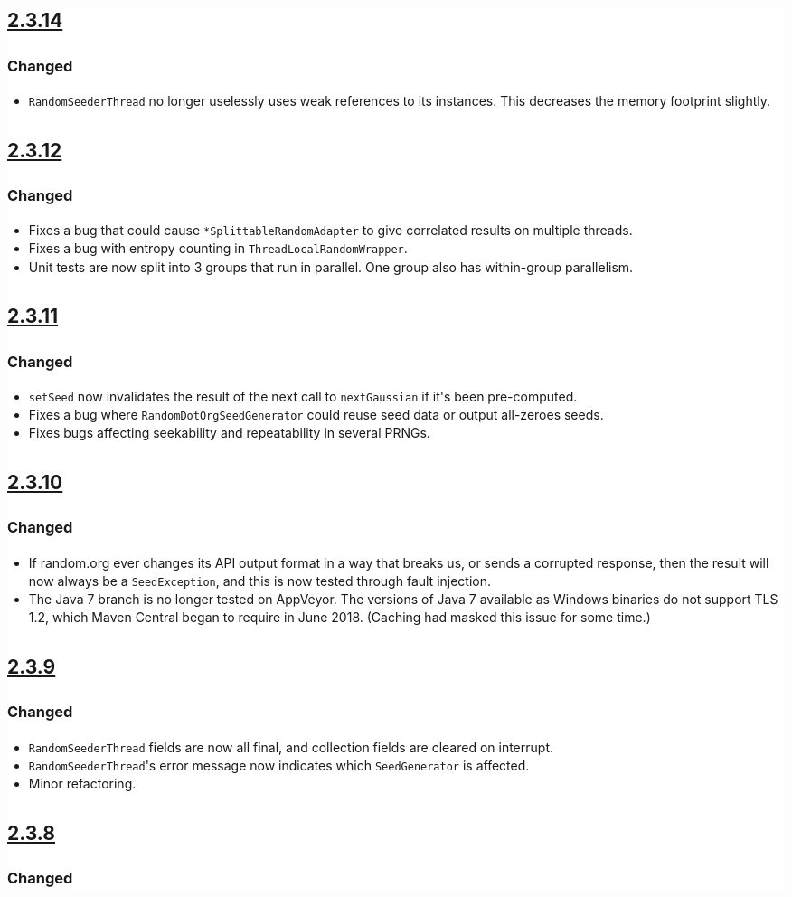 ## [2.3.14]

### Changed

- `RandomSeederThread` no longer uselessly uses weak references to its instances. This decreases
  the memory footprint slightly.

## [2.3.12]

### Changed

- Fixes a bug that could cause `*SplittableRandomAdapter` to give correlated results on multiple
  threads.
- Fixes a bug with entropy counting in `ThreadLocalRandomWrapper`.
- Unit tests are now split into 3 groups that run in parallel. One group also has within-group
  parallelism.

## [2.3.11]

### Changed

- `setSeed` now invalidates the result of the next call to `nextGaussian` if it's been pre-computed.
- Fixes a bug where `RandomDotOrgSeedGenerator` could reuse seed data or output all-zeroes seeds.
- Fixes bugs affecting seekability and repeatability in several PRNGs.

## [2.3.10]

### Changed

- If random.org ever changes its API output format in a way that breaks us, or sends a corrupted
  response, then the result will now always be a `SeedException`, and this is now tested through
  fault injection.
- The Java 7 branch is no longer tested on AppVeyor. The versions of Java 7 available as Windows
  binaries do not support TLS 1.2, which Maven Central began to require in June 2018. (Caching had
  masked this issue for some time.)

## [2.3.9]

### Changed

- `RandomSeederThread` fields are now all final, and collection fields are cleared on interrupt.
- `RandomSeederThread`'s error message now indicates which `SeedGenerator` is affected.
- Minor refactoring.

## [2.3.8]

### Changed


[Unreleased]: https://github.com/Pr0methean/BetterRandom/compare/BetterRandom-5.6.1...master
[5.6.1]: https://github.com/Pr0methean/BetterRandom/compare/BetterRandom-5.6.0...BetterRandom-5.6.1
[5.6.0]: https://github.com/Pr0methean/BetterRandom/compare/BetterRandom-5.5.0...BetterRandom-5.6.0
[5.5.0]: https://github.com/Pr0methean/BetterRandom/compare/BetterRandom-5.4.1...BetterRandom-5.5.0
[5.4.1]: https://github.com/Pr0methean/BetterRandom/compare/BetterRandom-5.4.0...BetterRandom-5.4.1
[5.4.0]: https://github.com/Pr0methean/BetterRandom/compare/BetterRandom-5.3.0...BetterRandom-5.4.0
[5.3.0]: https://github.com/Pr0methean/BetterRandom/compare/BetterRandom-5.2.0...BetterRandom-5.3.0
[5.2.0]: https://github.com/Pr0methean/BetterRandom/compare/BetterRandom-5.1.1...BetterRandom-5.2.0
[5.1.1]: https://github.com/Pr0methean/BetterRandom/compare/BetterRandom-5.1.0...BetterRandom-5.1.1
[5.1.0]: https://github.com/Pr0methean/BetterRandom/compare/BetterRandom-5.0.0...BetterRandom-5.1.0
[5.0.0]: https://github.com/Pr0methean/BetterRandom/compare/BetterRandom-4.3.0...BetterRandom-5.0.0
[4.3.0]: https://github.com/Pr0methean/BetterRandom/compare/BetterRandom-4.2.0...BetterRandom-4.3.0
[4.2.0]: https://github.com/Pr0methean/BetterRandom/compare/BetterRandom-4.1.0...BetterRandom-4.2.0
[4.1.0]: https://github.com/Pr0methean/BetterRandom/compare/BetterRandom-4.0.3...BetterRandom-4.1.0
[4.0.3]: https://github.com/Pr0methean/BetterRandom/compare/BetterRandom-4.0.2...BetterRandom-4.0.3
[4.0.2]: https://github.com/Pr0methean/BetterRandom/compare/BetterRandom-4.0.1...BetterRandom-4.0.2
[4.0.1]: https://github.com/Pr0methean/BetterRandom/compare/BetterRandom-4.0.0...BetterRandom-4.0.1
[4.0.0]: https://github.com/Pr0methean/BetterRandom/compare/BetterRandom-3.1.2...BetterRandom-4.0.0
[3.1.2]: https://github.com/Pr0methean/BetterRandom/compare/BetterRandom-3.1.1...BetterRandom-3.1.2
[3.1.1]: https://github.com/Pr0methean/BetterRandom/compare/BetterRandom-3.1.0...BetterRandom-3.1.1
[3.1.0]: https://github.com/Pr0methean/BetterRandom/compare/BetterRandom-3.0.3...BetterRandom-3.1.0
[3.0.3]: https://github.com/Pr0methean/BetterRandom/compare/BetterRandom-3.0.2...BetterRandom-3.0.3
[3.0.2]: https://github.com/Pr0methean/BetterRandom/compare/BetterRandom-3.0.1...BetterRandom-3.0.2
[3.0.1]: https://github.com/Pr0methean/BetterRandom/compare/BetterRandom-3.0.0...BetterRandom-3.0.1
[3.0.0]: https://github.com/Pr0methean/BetterRandom/compare/BetterRandom-2.9.0...BetterRandom-3.0.0
[2.9.0]: https://github.com/Pr0methean/BetterRandom/compare/BetterRandom-2.8.1...BetterRandom-2.9.0
[2.8.1]: https://github.com/Pr0methean/BetterRandom/compare/BetterRandom-2.8.0...BetterRandom-2.8.1
[2.8.0]: https://github.com/Pr0methean/BetterRandom/compare/BetterRandom-2.7.0...BetterRandom-2.8.0
[2.7.0]: https://github.com/Pr0methean/BetterRandom/compare/BetterRandom-2.6.0...BetterRandom-2.8.0
[2.6.0]: https://github.com/Pr0methean/BetterRandom/compare/BetterRandom-2.5.1...BetterRandom-2.6.0
[2.5.1]: https://github.com/Pr0methean/BetterRandom/compare/BetterRandom-2.5.0...BetterRandom-2.5.1
[2.5.0]: https://github.com/Pr0methean/BetterRandom/compare/BetterRandom-2.4.8...BetterRandom-2.5.0
[2.4.8]: https://github.com/Pr0methean/BetterRandom/compare/BetterRandom-2.4.7...BetterRandom-2.4.8
[2.4.7]: https://github.com/Pr0methean/BetterRandom/compare/BetterRandom-2.4.6...BetterRandom-2.4.7
[2.4.6]: https://github.com/Pr0methean/BetterRandom/compare/BetterRandom-2.4.5...BetterRandom-2.4.6
[2.4.5]: https://github.com/Pr0methean/BetterRandom/compare/BetterRandom-2.4.4...BetterRandom-2.4.5
[2.4.4]: https://github.com/Pr0methean/BetterRandom/compare/BetterRandom-2.4.3...BetterRandom-2.4.4
[2.4.3]: https://github.com/Pr0methean/BetterRandom/compare/BetterRandom-2.4.2...BetterRandom-2.4.3
[2.4.2]: https://github.com/Pr0methean/BetterRandom/compare/BetterRandom-2.4.1...BetterRandom-2.4.2
[2.4.1]: https://github.com/Pr0methean/BetterRandom/compare/BetterRandom-2.4.0...BetterRandom-2.4.1
[2.4.0]: https://github.com/Pr0methean/BetterRandom/compare/BetterRandom-2.3.14...BetterRandom-2.4.0
[2.3.14]: https://github.com/Pr0methean/BetterRandom/compare/BetterRandom-2.3.13...BetterRandom-2.3.14
[2.3.13]: https://github.com/Pr0methean/BetterRandom/compare/BetterRandom-2.3.12...BetterRandom-2.3.13
[2.3.12]: https://github.com/Pr0methean/BetterRandom/compare/BetterRandom-2.3.11...BetterRandom-2.3.12
[2.3.11]: https://github.com/Pr0methean/BetterRandom/compare/BetterRandom-2.3.10...BetterRandom-2.3.11
[2.3.10]: https://github.com/Pr0methean/BetterRandom/compare/BetterRandom-2.3.9...BetterRandom-2.3.10
[2.3.9]: https://github.com/Pr0methean/BetterRandom/compare/BetterRandom-2.3.8...BetterRandom-2.3.9
[2.3.8]: https://github.com/Pr0methean/BetterRandom/compare/BetterRandom-2.3.7...BetterRandom-2.3.8
[2.3.7]: https://github.com/Pr0methean/BetterRandom/compare/BetterRandom-2.3.6...BetterRandom-2.3.7
[2.3.6]: https://github.com/Pr0methean/BetterRandom/compare/BetterRandom-2.3.5...BetterRandom-2.3.6
[2.3.5]: https://github.com/Pr0methean/BetterRandom/compare/BetterRandom-2.3.4...BetterRandom-2.3.5
[2.3.4]: https://github.com/Pr0methean/BetterRandom/compare/BetterRandom-2.3.3...BetterRandom-2.3.4
[2.3.3]: https://github.com/Pr0methean/BetterRandom/compare/BetterRandom-2.3.2...BetterRandom-2.3.3
[2.3.2]: https://github.com/Pr0methean/BetterRandom/compare/BetterRandom-2.3.1...BetterRandom-2.3.2
[2.3.1]: https://github.com/Pr0methean/BetterRandom/compare/BetterRandom-2.3.0...BetterRandom-2.3.1
[2.3.0]: https://github.com/Pr0methean/BetterRandom/compare/BetterRandom-2.2.0...BetterRandom-2.3.0
[2.2.0]: https://github.com/Pr0methean/BetterRandom/compare/BetterRandom-2.1.0...BetterRandom-2.2.0
[2.1.0]: https://github.com/Pr0methean/BetterRandom/compare/BetterRandom-2.0.0...BetterRandom-2.1.0
[2.0.0]: https://github.com/Pr0methean/BetterRandom/compare/BetterRandom-1.3.2...BetterRandom-2.0.0
[1.3.2]: https://github.com/Pr0methean/BetterRandom/compare/BetterRandom-1.3.1...BetterRandom-1.3.2
[1.3.1]: https://github.com/Pr0methean/BetterRandom/compare/BetterRandom-1.3.0...BetterRandom-1.3.1
[1.3.0]: https://github.com/Pr0methean/BetterRandom/compare/BetterRandom-1.2.1...BetterRandom-1.3.0
[1.2.1]: https://github.com/Pr0methean/BetterRandom/compare/BetterRandom-1.2.0...BetterRandom-1.2.1
[1.2.0]: https://github.com/Pr0methean/BetterRandom/compare/BetterRandom-1.1.2...BetterRandom-1.2.0
[1.1.2]: https://github.com/Pr0methean/BetterRandom/compare/BetterRandom-1.1.1...BetterRandom-1.1.2
[1.1.1]: https://github.com/Pr0methean/BetterRandom/compare/BetterRandom-1.1.0...BetterRandom-1.1.1
[1.1.0]: https://github.com/Pr0methean/BetterRandom/compare/BetterRandom-1.0.2...BetterRandom-1.1.0
[1.0.2]: https://github.com/Pr0methean/BetterRandom/compare/BetterRandom-1.0.1...BetterRandom-1.0.2
[1.0.1]: https://github.com/Pr0methean/BetterRandom/compare/BetterRandom-1.0.0...BetterRandom-1.0.1
[1.0.0]: https://github.com/Pr0methean/BetterRandom/compare/BetterRandom-0.10.2...BetterRandom-1.0.0
[0.10.2]: https://github.com/Pr0methean/BetterRandom/compare/BetterRandom-0.10.1...BetterRandom-0.10.2
[0.10.1]: https://github.com/Pr0methean/BetterRandom/compare/BetterRandom-0.10.0...BetterRandom-0.10.1
[0.10.0]: https://github.com/Pr0methean/BetterRandom/compare/BetterRandom-0.9.2...BetterRandom-0.10.0
[0.9.2]: https://github.com/Pr0methean/BetterRandom/compare/BetterRandom-0.9.1.1...BetterRandom-0.9.2
[0.9.1.1]: https://github.com/Pr0methean/BetterRandom/releases/tag/BetterRandom-0.9.1.1